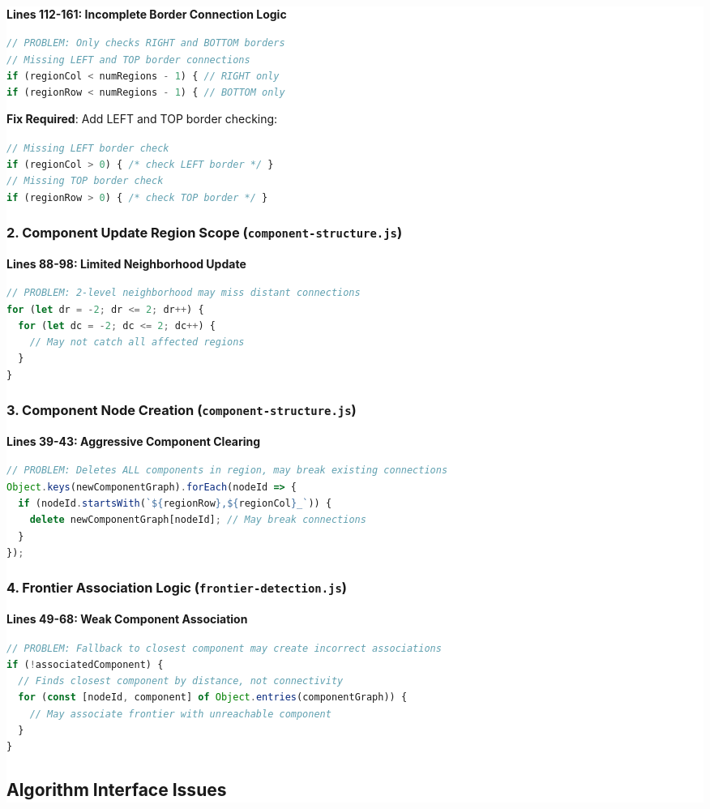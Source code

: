 **Lines 112-161: Incomplete Border Connection Logic**
```javascript
// PROBLEM: Only checks RIGHT and BOTTOM borders
// Missing LEFT and TOP border connections
if (regionCol < numRegions - 1) { // RIGHT only
if (regionRow < numRegions - 1) { // BOTTOM only
```

**Fix Required**: Add LEFT and TOP border checking:
```javascript
// Missing LEFT border check
if (regionCol > 0) { /* check LEFT border */ }
// Missing TOP border check  
if (regionRow > 0) { /* check TOP border */ }
```

### 2. Component Update Region Scope (`component-structure.js`)

**Lines 88-98: Limited Neighborhood Update**
```javascript
// PROBLEM: 2-level neighborhood may miss distant connections
for (let dr = -2; dr <= 2; dr++) {
  for (let dc = -2; dc <= 2; dc++) {
    // May not catch all affected regions
  }
}
```

### 3. Component Node Creation (`component-structure.js`)

**Lines 39-43: Aggressive Component Clearing**
```javascript
// PROBLEM: Deletes ALL components in region, may break existing connections
Object.keys(newComponentGraph).forEach(nodeId => {
  if (nodeId.startsWith(`${regionRow},${regionCol}_`)) {
    delete newComponentGraph[nodeId]; // May break connections
  }
});
```

### 4. Frontier Association Logic (`frontier-detection.js`)

**Lines 49-68: Weak Component Association**
```javascript
// PROBLEM: Fallback to closest component may create incorrect associations
if (!associatedComponent) {
  // Finds closest component by distance, not connectivity
  for (const [nodeId, component] of Object.entries(componentGraph)) {
    // May associate frontier with unreachable component
  }
}
```

## Algorithm Interface Issues
